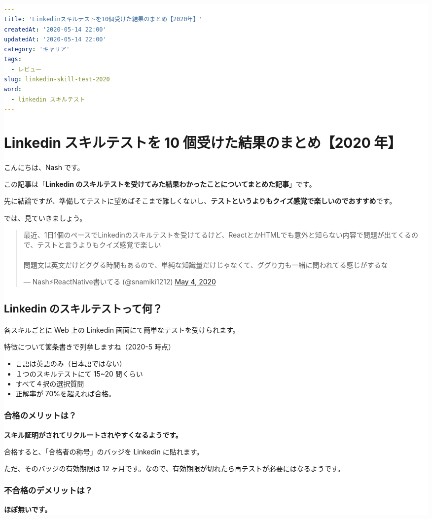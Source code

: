 ```yaml
---
title: 'Linkedinスキルテストを10個受けた結果のまとめ【2020年】'
createdAt: '2020-05-14 22:00'
updatedAt: '2020-05-14 22:00'
category: 'キャリア'
tags:
  - レビュー
slug: linkedin-skill-test-2020
word:
  - linkedin スキルテスト
---
```


# Linkedin スキルテストを 10 個受けた結果のまとめ【2020 年】

こんにちは、Nash です。

この記事は「**Linkedin のスキルテストを受けてみた結果わかったことについてまとめた記事**」です。

先に結論ですが、準備してテストに望めばそこまで難しくないし、**テストというよりもクイズ感覚で楽しいのでおすすめ**です。

では、見ていきましょう。


<blockquote class="twitter-tweet"><p lang="ja" dir="ltr">最近、1日1個のペースでLinkedinのスキルテストを受けてるけど、ReactとかHTMLでも意外と知らない内容で問題が出てくるので、テストと言うよりもクイズ感覚で楽しい<br><br>問題文は英文だけどググる時間もあるので、単純な知識量だけじゃなくて、ググり力も一緒に問われてる感じがするな</p>&mdash; Nash⚡️ReactNative書いてる (@snamiki1212) <a href="https://twitter.com/snamiki1212/status/1257337568766627840?ref_src=twsrc%5Etfw">May 4, 2020</a></blockquote> <script async src="https://platform.twitter.com/widgets.js" charset="utf-8"></script>


## Linkedin のスキルテストって何？

各スキルごとに Web 上の Linkedin 画面にて簡単なテストを受けられます。

特徴について箇条書きで列挙しますね（2020-5 時点）

- 言語は英語のみ（日本語ではない）
- １つのスキルテストにて 15~20 問くらい
- すべて４択の選択質問
- 正解率が 70%を超えれば合格。

### 合格のメリットは？

**スキル証明がされてリクルートされやすくなるようです。**

合格すると、「合格者の称号」のバッジを Linkedin に貼れます。

ただ、そのバッジの有効期限は 12 ヶ月です。なので、有効期限が切れたら再テストが必要にはなるようです。

### 不合格のデメリットは？

**ほぼ無いです。**
